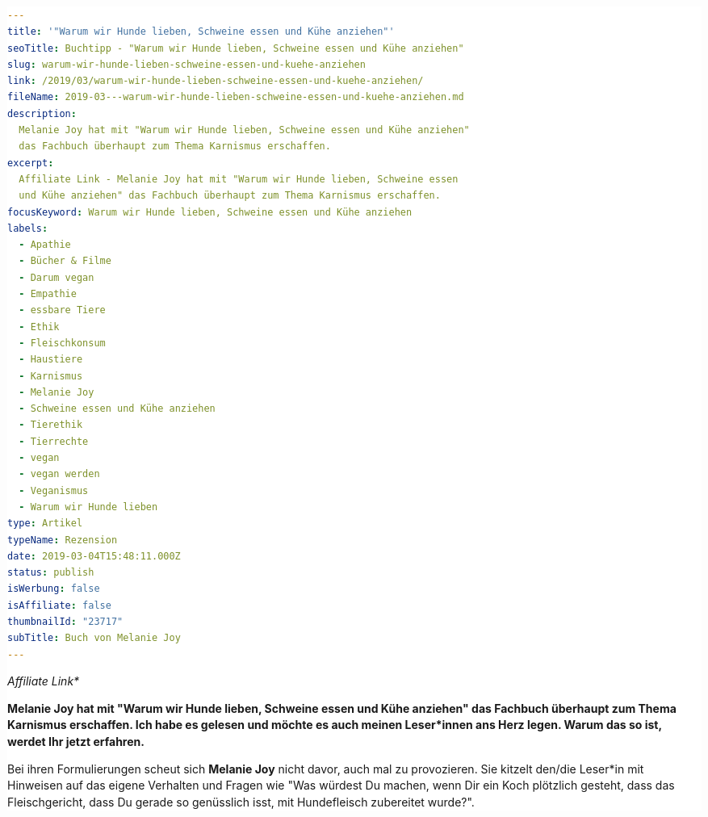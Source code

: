 ```yaml
---
title: '"Warum wir Hunde lieben, Schweine essen und Kühe anziehen"'
seoTitle: Buchtipp - "Warum wir Hunde lieben, Schweine essen und Kühe anziehen"
slug: warum-wir-hunde-lieben-schweine-essen-und-kuehe-anziehen
link: /2019/03/warum-wir-hunde-lieben-schweine-essen-und-kuehe-anziehen/
fileName: 2019-03---warum-wir-hunde-lieben-schweine-essen-und-kuehe-anziehen.md
description:
  Melanie Joy hat mit "Warum wir Hunde lieben, Schweine essen und Kühe anziehen"
  das Fachbuch überhaupt zum Thema Karnismus erschaffen.
excerpt:
  Affiliate Link - Melanie Joy hat mit "Warum wir Hunde lieben, Schweine essen
  und Kühe anziehen" das Fachbuch überhaupt zum Thema Karnismus erschaffen.
focusKeyword: Warum wir Hunde lieben, Schweine essen und Kühe anziehen
labels:
  - Apathie
  - Bücher & Filme
  - Darum vegan
  - Empathie
  - essbare Tiere
  - Ethik
  - Fleischkonsum
  - Haustiere
  - Karnismus
  - Melanie Joy
  - Schweine essen und Kühe anziehen
  - Tierethik
  - Tierrechte
  - vegan
  - vegan werden
  - Veganismus
  - Warum wir Hunde lieben
type: Artikel
typeName: Rezension
date: 2019-03-04T15:48:11.000Z
status: publish
isWerbung: false
isAffiliate: false
thumbnailId: "23717"
subTitle: Buch von Melanie Joy
---
```


<em>Affiliate Link\*</em>

<strong>Melanie Joy hat mit "Warum wir Hunde lieben, Schweine essen und Kühe
anziehen" das Fachbuch überhaupt zum Thema Karnismus erschaffen. Ich habe es
gelesen und möchte es auch meinen Leser\*innen ans Herz legen. Warum das so ist,
werdet Ihr jetzt erfahren.</strong>

Bei ihren Formulierungen scheut sich <strong>Melanie Joy</strong> nicht davor,
auch mal zu provozieren. Sie kitzelt den/die Leser\*in mit Hinweisen auf das
eigene Verhalten und Fragen wie "Was würdest Du machen, wenn Dir ein Koch
plötzlich gesteht, dass das Fleischgericht, dass Du gerade so genüsslich isst,
mit Hundefleisch zubereitet wurde?".
